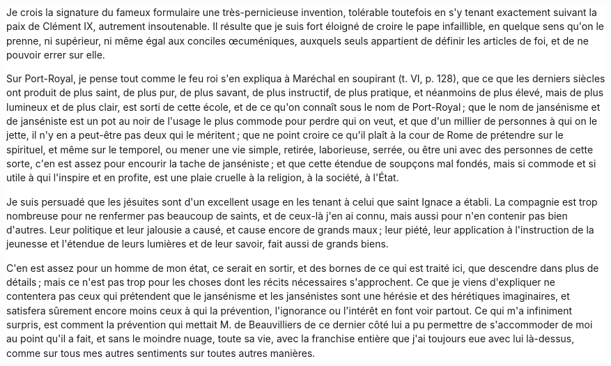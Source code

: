 Je crois la signature du fameux formulaire une très-pernicieuse invention,
tolérable toutefois en s'y tenant exactement suivant la paix de Clément IX,
autrement insoutenable. Il résulte que je suis fort éloigné de croire le pape
infaillible, en quelque sens qu'on le prenne, ni supérieur, ni même égal aux
conciles œcuméniques, auxquels seuls appartient de définir les articles de
foi, et de ne pouvoir errer sur elle.

Sur Port-Royal, je pense tout comme le feu roi s'en expliqua à Maréchal en
soupirant (t. VI, p. 128), que ce que les derniers siècles ont produit de plus
saint, de plus pur, de plus savant, de plus instructif, de plus pratique, et
néanmoins de plus élevé, mais de plus lumineux et de plus clair, est sorti de
cette école, et de ce qu'on connaît sous le nom de Port-Royal ; que le nom de
jansénisme et de janséniste est un pot au noir de l'usage le plus commode pour
perdre qui on veut, et que d'un millier de personnes à qui on le jette, il n'y
en a peut-être pas deux qui le méritent ; que ne point croire ce qu'il plaît à
la cour de Rome de prétendre sur le spirituel, et même sur le temporel, ou
mener une vie simple, retirée, laborieuse, serrée, ou être uni avec des
personnes de cette sorte, c'en est assez pour encourir la tache de janséniste ;
et que cette étendue de soupçons mal fondés, mais si commode et si utile à qui
l'inspire et en profite, est une plaie cruelle à la religion, à la société, à
l'État.

Je suis persuadé que les jésuites sont d'un excellent usage en les tenant à
celui que saint Ignace a établi. La compagnie est trop nombreuse pour ne
renfermer pas beaucoup de saints, et de ceux-là j'en ai connu, mais aussi pour
n'en contenir pas bien d'autres. Leur politique et leur jalousie a causé, et
cause encore de grands maux ; leur piété, leur application à l'instruction de
la jeunesse et l'étendue de leurs lumières et de leur savoir, fait aussi de
grands biens.

C'en est assez pour un homme de mon état, ce serait en sortir, et des bornes
de ce qui est traité ici, que descendre dans plus de détails ; mais ce n'est
pas trop pour les choses dont les récits nécessaires s'approchent. Ce que je
viens d'expliquer ne contentera pas ceux qui prétendent que le jansénisme et
les jansénistes sont une hérésie et des hérétiques imaginaires, et satisfera
sûrement encore moins ceux à qui la prévention, l'ignorance ou l'intérêt en
font voir partout. Ce qui m'a infiniment surpris, est comment la prévention
qui mettait M. de Beauvilliers de ce dernier côté lui a pu permettre de
s'accommoder de moi au point qu'il a fait, et sans le moindre nuage, toute sa
vie, avec la franchise entière que j'ai toujours eue avec lui là-dessus, comme
sur tous mes autres sentiments sur toutes autres manières.
